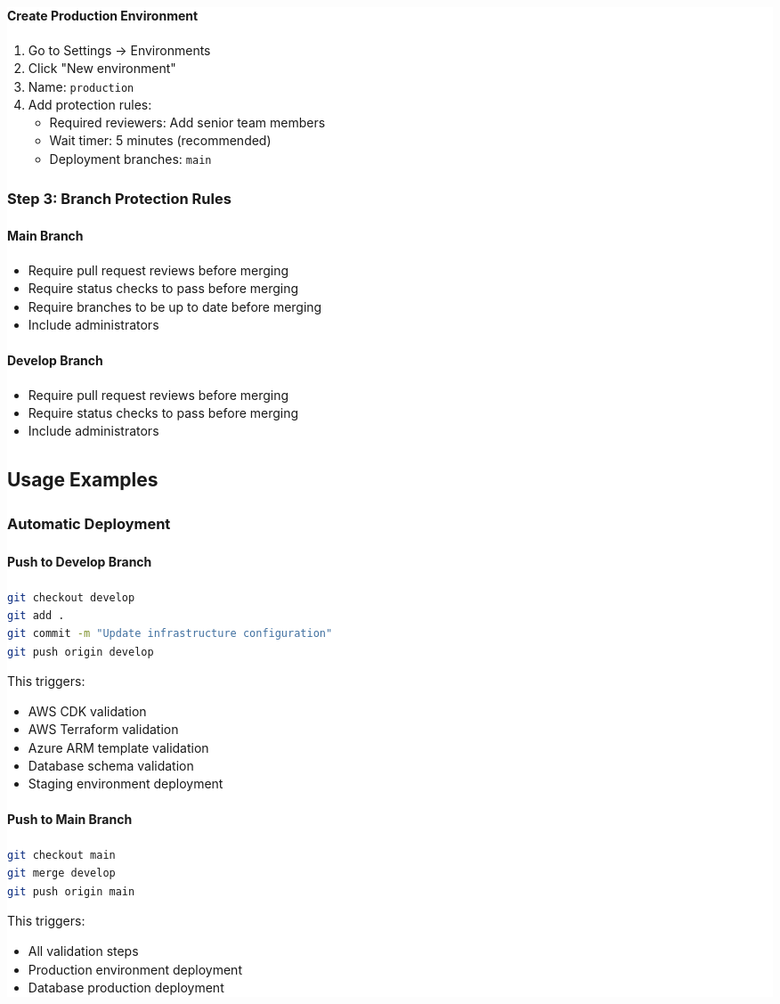 #### Create Production Environment
1. Go to Settings → Environments
2. Click "New environment"
3. Name: `production`
4. Add protection rules:
   - Required reviewers: Add senior team members
   - Wait timer: 5 minutes (recommended)
   - Deployment branches: `main`

### Step 3: Branch Protection Rules

#### Main Branch
- Require pull request reviews before merging
- Require status checks to pass before merging
- Require branches to be up to date before merging
- Include administrators

#### Develop Branch
- Require pull request reviews before merging
- Require status checks to pass before merging
- Include administrators

## Usage Examples

### Automatic Deployment

#### Push to Develop Branch
```bash
git checkout develop
git add .
git commit -m "Update infrastructure configuration"
git push origin develop
```
This triggers:
- AWS CDK validation
- AWS Terraform validation
- Azure ARM template validation
- Database schema validation
- Staging environment deployment

#### Push to Main Branch
```bash
git checkout main
git merge develop
git push origin main
```
This triggers:
- All validation steps
- Production environment deployment
- Database production deployment
